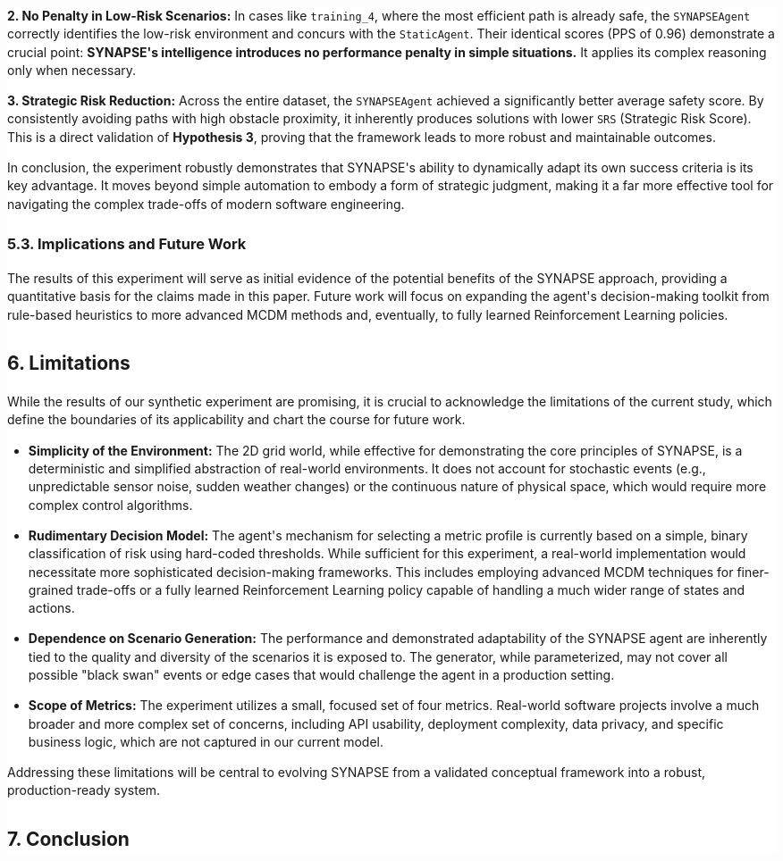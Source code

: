 **2. No Penalty in Low-Risk Scenarios:**
In cases like `training_4`, where the most efficient path is already safe, the `SYNAPSEAgent` correctly identifies the low-risk environment and concurs with the `StaticAgent`. Their identical scores (PPS of 0.96) demonstrate a crucial point: **SYNAPSE's intelligence introduces no performance penalty in simple situations.** It applies its complex reasoning only when necessary.

**3. Strategic Risk Reduction:**
Across the entire dataset, the `SYNAPSEAgent` achieved a significantly better average safety score. By consistently avoiding paths with high obstacle proximity, it inherently produces solutions with lower `SRS` (Strategic Risk Score). This is a direct validation of **Hypothesis 3**, proving that the framework leads to more robust and maintainable outcomes.

In conclusion, the experiment robustly demonstrates that SYNAPSE's ability to dynamically adapt its own success criteria is its key advantage. It moves beyond simple automation to embody a form of strategic judgment, making it a far more effective tool for navigating the complex trade-offs of modern software engineering.

### 5.3. Implications and Future Work

The results of this experiment will serve as initial evidence of the potential benefits of the SYNAPSE approach, providing a quantitative basis for the claims made in this paper. Future work will focus on expanding the agent's decision-making toolkit from rule-based heuristics to more advanced MCDM methods and, eventually, to fully learned Reinforcement Learning policies.

## 6. Limitations

While the results of our synthetic experiment are promising, it is crucial to acknowledge the limitations of the current study, which define the boundaries of its applicability and chart the course for future work.

*   **Simplicity of the Environment:** The 2D grid world, while effective for demonstrating the core principles of SYNAPSE, is a deterministic and simplified abstraction of real-world environments. It does not account for stochastic events (e.g., unpredictable sensor noise, sudden weather changes) or the continuous nature of physical space, which would require more complex control algorithms.

*   **Rudimentary Decision Model:** The agent's mechanism for selecting a metric profile is currently based on a simple, binary classification of risk using hard-coded thresholds. While sufficient for this experiment, a real-world implementation would necessitate more sophisticated decision-making frameworks. This includes employing advanced MCDM techniques for finer-grained trade-offs or a fully learned Reinforcement Learning policy capable of handling a much wider range of states and actions.

*   **Dependence on Scenario Generation:** The performance and demonstrated adaptability of the SYNAPSE agent are inherently tied to the quality and diversity of the scenarios it is exposed to. The generator, while parameterized, may not cover all possible "black swan" events or edge cases that would challenge the agent in a production setting.

*   **Scope of Metrics:** The experiment utilizes a small, focused set of four metrics. Real-world software projects involve a much broader and more complex set of concerns, including API usability, deployment complexity, data privacy, and specific business logic, which are not captured in our current model.

Addressing these limitations will be central to evolving SYNAPSE from a validated conceptual framework into a robust, production-ready system.

## 7. Conclusion
